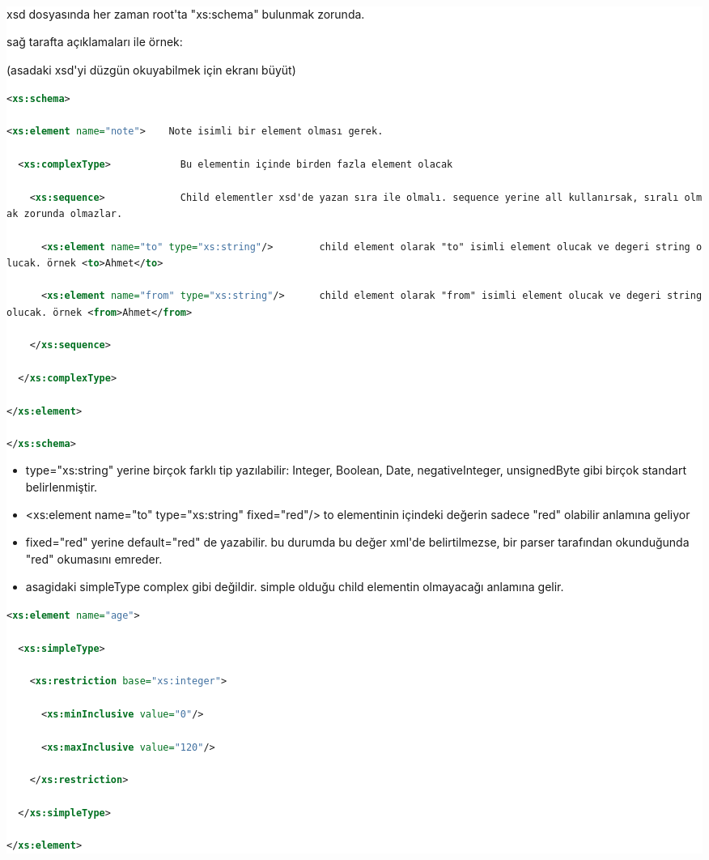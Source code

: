 xsd dosyasında her zaman root'ta "xs:schema" bulunmak zorunda.

sağ tarafta açıklamaları ile örnek:

(asadaki xsd'yi düzgün okuyabilmek için ekranı büyüt)

```xml
<xs:schema>

<xs:element name="note">    Note isimli bir element olması gerek.

  <xs:complexType>            Bu elementin içinde birden fazla element olacak

    <xs:sequence>             Child elementler xsd'de yazan sıra ile olmalı. sequence yerine all kullanırsak, sıralı olmak zorunda olmazlar.

      <xs:element name="to" type="xs:string"/>        child element olarak "to" isimli element olucak ve degeri string olucak. örnek <to>Ahmet</to>

      <xs:element name="from" type="xs:string"/>      child element olarak "from" isimli element olucak ve degeri string olucak. örnek <from>Ahmet</from>

    </xs:sequence>

  </xs:complexType>

</xs:element>

</xs:schema>
```

-  type="xs:string" yerine birçok farklı tip yazılabilir: Integer, Boolean, Date, negativeInteger, unsignedByte gibi birçok  standart belirlenmiştir.

- <xs:element name="to" type="xs:string" fixed="red"/>  to elementinin içindeki değerin sadece "red" olabilir anlamına geliyor

- fixed="red" yerine default="red" de yazabilir. bu durumda bu değer xml'de belirtilmezse, bir parser tarafından okunduğunda "red" okumasını emreder.

- asagidaki simpleType complex gibi değildir. simple olduğu child elementin olmayacağı anlamına gelir.

```xml
<xs:element name="age">

  <xs:simpleType>

    <xs:restriction base="xs:integer">

      <xs:minInclusive value="0"/>

      <xs:maxInclusive value="120"/>

    </xs:restriction>

  </xs:simpleType>

</xs:element> 
```
